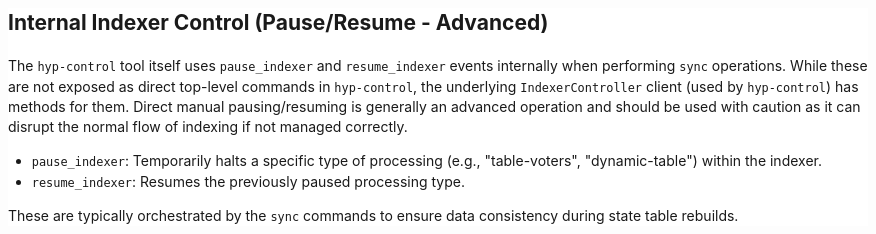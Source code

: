 
## Internal Indexer Control (Pause/Resume - Advanced)

The `hyp-control` tool itself uses `pause_indexer` and `resume_indexer` events internally when performing `sync` operations. While these are not exposed as direct top-level commands in `hyp-control`, the underlying `IndexerController` client (used by `hyp-control`) has methods for them. Direct manual pausing/resuming is generally an advanced operation and should be used with caution as it can disrupt the normal flow of indexing if not managed correctly.

*   `pause_indexer`: Temporarily halts a specific type of processing (e.g., "table-voters", "dynamic-table") within the indexer.
*   `resume_indexer`: Resumes the previously paused processing type.

These are typically orchestrated by the `sync` commands to ensure data consistency during state table rebuilds.
